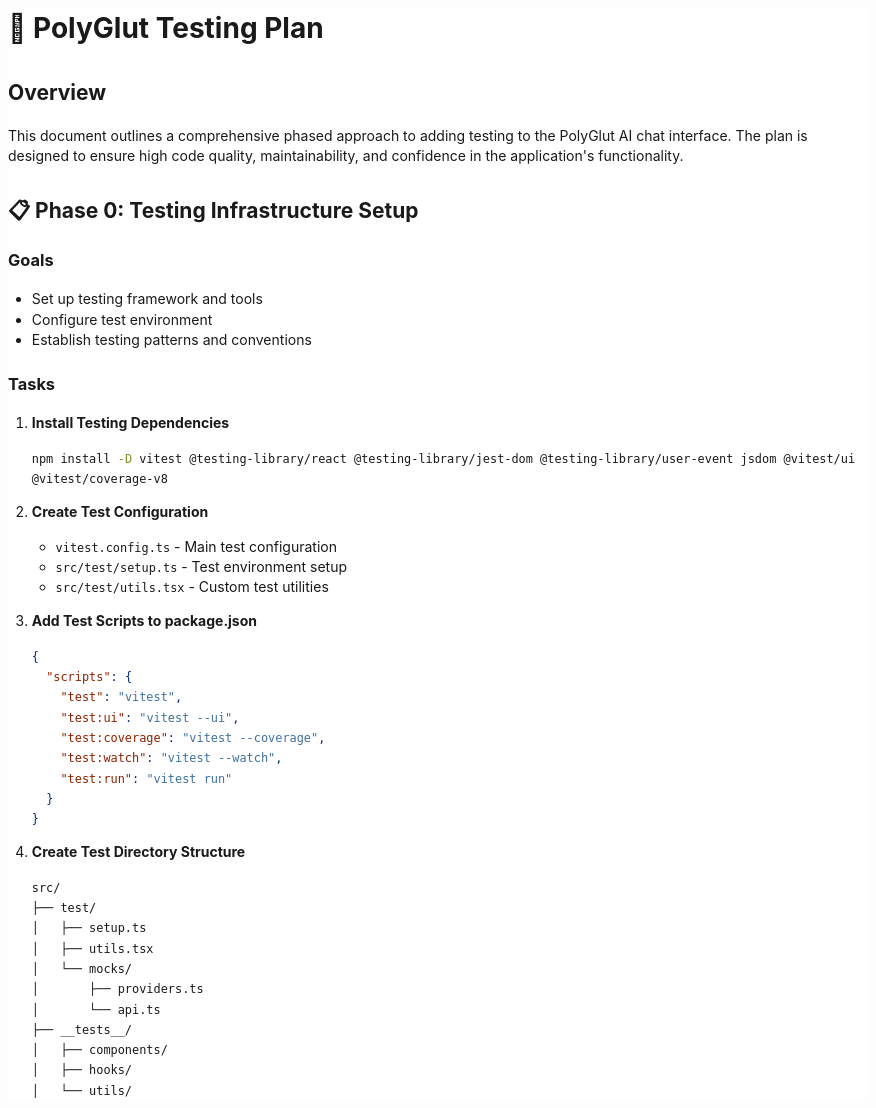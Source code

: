 # 🧪 PolyGlut Testing Plan

## Overview

This document outlines a comprehensive phased approach to adding testing to the PolyGlut AI chat interface. The plan is designed to ensure high code quality, maintainability, and confidence in the application's functionality.

## 📋 Phase 0: Testing Infrastructure Setup

### Goals
- Set up testing framework and tools
- Configure test environment
- Establish testing patterns and conventions

### Tasks
1. **Install Testing Dependencies**
   ```bash
   npm install -D vitest @testing-library/react @testing-library/jest-dom @testing-library/user-event jsdom @vitest/ui @vitest/coverage-v8
   ```

2. **Create Test Configuration**
   - `vitest.config.ts` - Main test configuration
   - `src/test/setup.ts` - Test environment setup
   - `src/test/utils.tsx` - Custom test utilities

3. **Add Test Scripts to package.json**
   ```json
   {
     "scripts": {
       "test": "vitest",
       "test:ui": "vitest --ui",
       "test:coverage": "vitest --coverage",
       "test:watch": "vitest --watch",
       "test:run": "vitest run"
     }
   }
   ```

4. **Create Test Directory Structure**
   ```
   src/
   ├── test/
   │   ├── setup.ts
   │   ├── utils.tsx
   │   └── mocks/
   │       ├── providers.ts
   │       └── api.ts
   ├── __tests__/
   │   ├── components/
   │   ├── hooks/
   │   └── utils/
   ```
